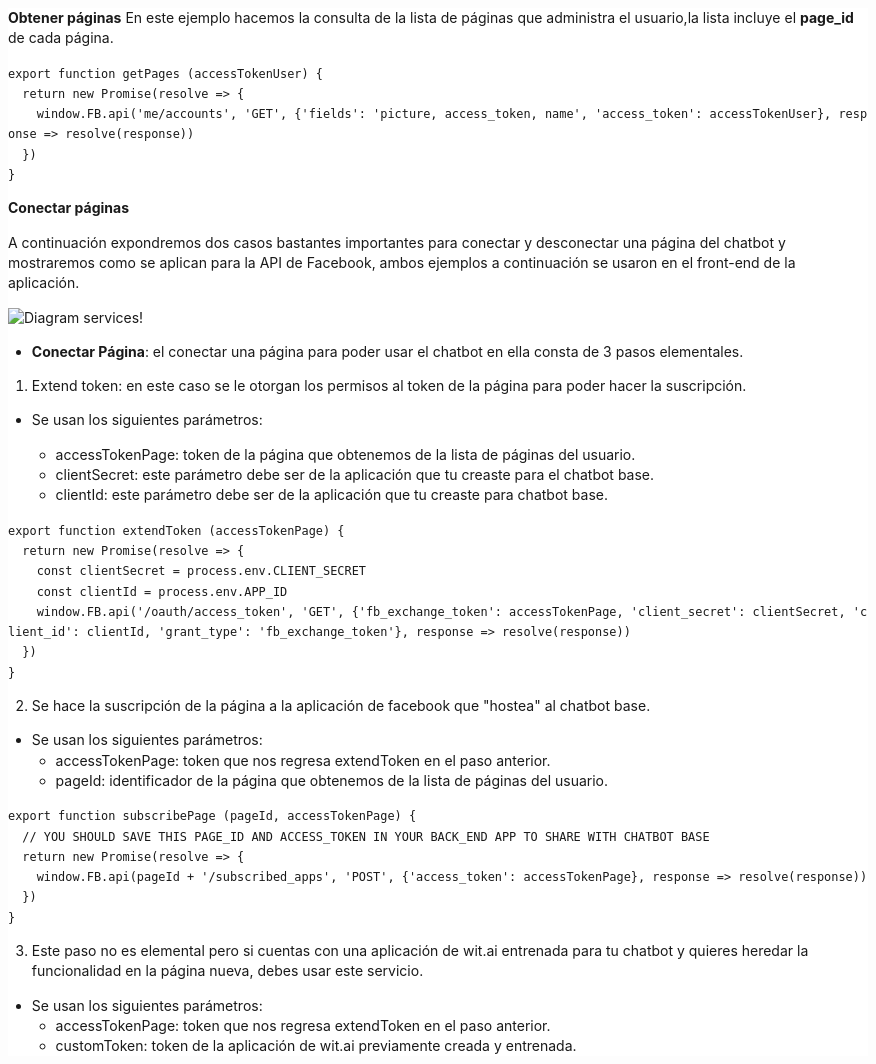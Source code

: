 **Obtener páginas**
En este ejemplo hacemos la consulta de la lista de páginas que administra el usuario,la lista incluye el **page_id** de cada página.
```JS
export function getPages (accessTokenUser) {
  return new Promise(resolve => {
    window.FB.api('me/accounts', 'GET', {'fields': 'picture, access_token, name', 'access_token': accessTokenUser}, response => resolve(response))
  })
}
```
**Conectar páginas**

A continuación expondremos dos casos bastantes importantes para conectar y desconectar una página del chatbot y mostraremos como se aplican para la API de Facebook, ambos ejemplos a continuación se usaron en el front-end de la aplicación.

![Diagram services!](https://res.cloudinary.com/helpo/image/upload/v1603685312/tutorial/services.png "Diagram services")

* **Conectar Página**: el conectar una página para poder usar el chatbot en ella consta de 3 pasos elementales.

1. Extend token: en este caso se le otorgan los permisos al token de la página para poder hacer la suscripción.

  * Se usan los siguientes parámetros:

    - accessTokenPage: token de la página que obtenemos de la lista de páginas del usuario.
    - clientSecret: este parámetro debe ser de la aplicación que tu creaste para el chatbot base.
    - clientId: este parámetro debe ser de la aplicación que tu creaste para chatbot base.


```JS
export function extendToken (accessTokenPage) {
  return new Promise(resolve => {
    const clientSecret = process.env.CLIENT_SECRET
    const clientId = process.env.APP_ID
    window.FB.api('/oauth/access_token', 'GET', {'fb_exchange_token': accessTokenPage, 'client_secret': clientSecret, 'client_id': clientId, 'grant_type': 'fb_exchange_token'}, response => resolve(response))
  })
}
```
2. Se hace la suscripción de la página a la aplicación de facebook que "hostea" al chatbot base.
  * Se usan los siguientes parámetros:
    - accessTokenPage: token que nos regresa extendToken en el paso anterior.
    - pageId: identificador de la página que obtenemos de la lista de páginas del usuario.

```JS
export function subscribePage (pageId, accessTokenPage) {
  // YOU SHOULD SAVE THIS PAGE_ID AND ACCESS_TOKEN IN YOUR BACK_END APP TO SHARE WITH CHATBOT BASE
  return new Promise(resolve => {
    window.FB.api(pageId + '/subscribed_apps', 'POST', {'access_token': accessTokenPage}, response => resolve(response))
  })
}
```
3. Este paso no es elemental pero si cuentas con una aplicación de wit.ai entrenada para tu chatbot y quieres heredar la funcionalidad en la página nueva, debes usar este servicio.
  * Se usan los siguientes parámetros:
    - accessTokenPage: token que nos regresa extendToken en el paso anterior.
    - customToken: token de la aplicación de wit.ai previamente creada y entrenada.
